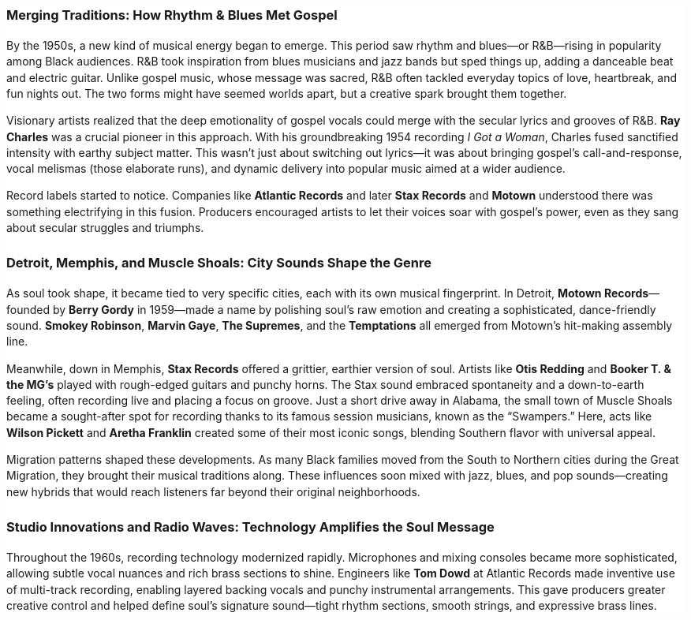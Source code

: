 ### Merging Traditions: How Rhythm & Blues Met Gospel

By the 1950s, a new kind of musical energy began to emerge. This period saw rhythm and blues—or
R&B—rising in popularity among Black audiences. R&B took inspiration from blues musicians and jazz
bands but sped things up, adding a danceable beat and electric guitar. Unlike gospel music, whose
message was sacred, R&B often tackled everyday topics of love, heartbreak, and fun nights out. The
two forms might have seemed worlds apart, but a creative spark brought them together.

Visionary artists realized that the deep emotionality of gospel vocals could merge with the secular
lyrics and grooves of R&B. **Ray Charles** was a crucial pioneer in this approach. With his
groundbreaking 1954 recording _I Got a Woman_, Charles fused sanctified intensity with earthy
subject matter. This wasn’t just about switching out lyrics—it was about bringing gospel’s
call-and-response, vocal melismas (those elaborate runs), and dynamic delivery into popular music
aimed at a wider audience.

Record labels started to notice. Companies like **Atlantic Records** and later **Stax Records** and
**Motown** understood there was something electrifying in this fusion. Producers encouraged artists
to let their voices soar with gospel’s power, even as they sang about secular struggles and
triumphs.

### Detroit, Memphis, and Muscle Shoals: City Sounds Shape the Genre

As soul took shape, it became tied to very specific cities, each with its own musical fingerprint.
In Detroit, **Motown Records**—founded by **Berry Gordy** in 1959—made a name by polishing soul’s
raw emotion and creating a sophisticated, dance-friendly sound. **Smokey Robinson**, **Marvin
Gaye**, **The Supremes**, and the **Temptations** all emerged from Motown’s hit-making assembly
line.

Meanwhile, down in Memphis, **Stax Records** offered a grittier, earthier version of soul. Artists
like **Otis Redding** and **Booker T. & the MG’s** played with rough-edged guitars and punchy horns.
The Stax sound embraced spontaneity and a down-to-earth feeling, often recording live and placing a
focus on groove. Just a short drive away in Alabama, the small town of Muscle Shoals became a
sought-after spot for recording thanks to its famous session musicians, known as the “Swampers.”
Here, acts like **Wilson Pickett** and **Aretha Franklin** created some of their most iconic songs,
blending Southern flavor with universal appeal.

Migration patterns shaped these developments. As many Black families moved from the South to
Northern cities during the Great Migration, they brought their musical traditions along. These
influences soon mixed with jazz, blues, and pop sounds—creating new hybrids that would reach
listeners far beyond their original neighborhoods.

### Studio Innovations and Radio Waves: Technology Amplifies the Soul Message

Throughout the 1960s, recording technology modernized rapidly. Microphones and mixing consoles
became more sophisticated, allowing subtle vocal nuances and rich brass sections to shine. Engineers
like **Tom Dowd** at Atlantic Records made inventive use of multi-track recording, enabling layered
backing vocals and punchy instrumental arrangements. This gave producers greater creative control
and helped define soul’s signature sound—tight rhythm sections, smooth strings, and expressive brass
lines.
